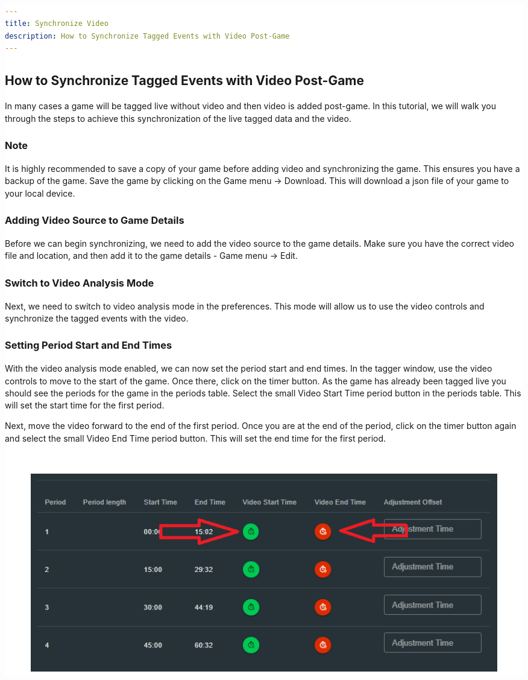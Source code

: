 ```yaml
---
title: Synchronize Video
description: How to Synchronize Tagged Events with Video Post-Game
---
```


## How to Synchronize Tagged Events with Video Post-Game

In many cases a game will be tagged live without video and then video is added post-game. In this tutorial, we will walk you through the steps to achieve this synchronization of the live tagged data and the video.

### Note

It is highly recommended to save a copy of your game before adding video and synchronizing the game. This ensures you have a backup of the game. Save the game by clicking on the Game menu -> Download. This will download a json file of your game to your local device.

### Adding Video Source to Game Details

Before we can begin synchronizing, we need to add the video source to the game details. Make sure you have the correct video file and location, and then add it to the game details - Game menu -> Edit.

### Switch to Video Analysis Mode

Next, we need to switch to video analysis mode in the preferences. This mode will allow us to use the video controls and synchronize the tagged events with the video.

### Setting Period Start and End Times

With the video analysis mode enabled, we can now set the period start and end times. In the tagger window, use the video controls to move to the start of the game. Once there, click on the timer button. As the game has already been tagged live you should see the periods for the game in the periods table. Select the small Video Start Time period button in the periods table. This will set the start time for the first period.

Next, move the video forward to the end of the first period. Once you are at the end of the period, click on the timer button again and select the small Video End Time period button. This will set the end time for the first period.

<br>
<p align="center">
<img src="/images/docs/sync-video/01-timer-periods-table.png" alt="drawing" width="90%"/>
</p>
